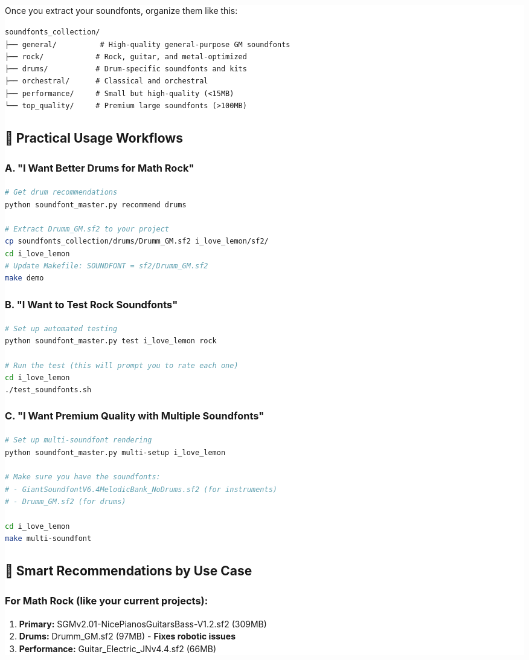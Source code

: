 Once you extract your soundfonts, organize them like this:
```
soundfonts_collection/
├── general/          # High-quality general-purpose GM soundfonts
├── rock/            # Rock, guitar, and metal-optimized
├── drums/           # Drum-specific soundfonts and kits  
├── orchestral/      # Classical and orchestral
├── performance/     # Small but high-quality (<15MB)
└── top_quality/     # Premium large soundfonts (>100MB)
```

## 🎵 Practical Usage Workflows

### A. "I Want Better Drums for Math Rock"
```bash
# Get drum recommendations
python soundfont_master.py recommend drums

# Extract Drumm_GM.sf2 to your project
cp soundfonts_collection/drums/Drumm_GM.sf2 i_love_lemon/sf2/
cd i_love_lemon
# Update Makefile: SOUNDFONT = sf2/Drumm_GM.sf2
make demo
```

### B. "I Want to Test Rock Soundfonts"
```bash
# Set up automated testing
python soundfont_master.py test i_love_lemon rock

# Run the test (this will prompt you to rate each one)
cd i_love_lemon
./test_soundfonts.sh
```

### C. "I Want Premium Quality with Multiple Soundfonts"
```bash
# Set up multi-soundfont rendering
python soundfont_master.py multi-setup i_love_lemon

# Make sure you have the soundfonts:
# - GiantSoundfontV6.4MelodicBank_NoDrums.sf2 (for instruments)
# - Drumm_GM.sf2 (for drums)

cd i_love_lemon
make multi-soundfont
```

## 🎯 Smart Recommendations by Use Case

### For Math Rock (like your current projects):
1. **Primary:** SGMv2.01-NicePianosGuitarsBass-V1.2.sf2 (309MB)
2. **Drums:** Drumm_GM.sf2 (97MB) - **Fixes robotic issues**
3. **Performance:** Guitar_Electric_JNv4.4.sf2 (66MB)
